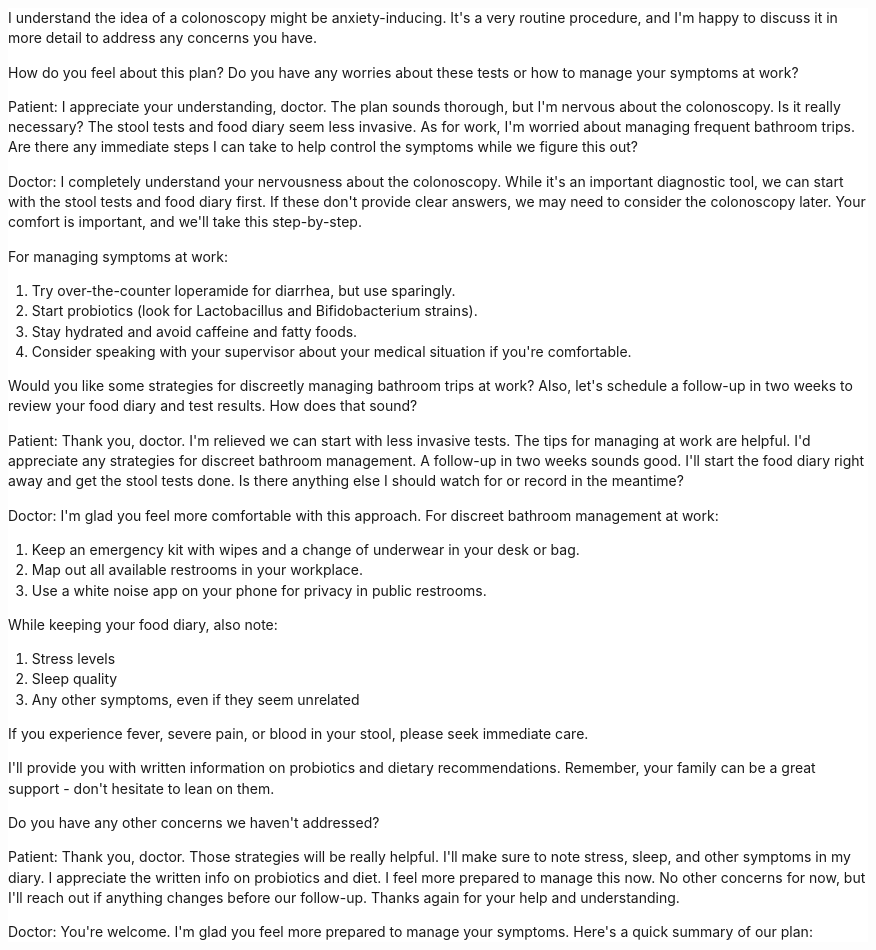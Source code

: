 I understand the idea of a colonoscopy might be anxiety-inducing. It's a very routine procedure, and I'm happy to discuss it in more detail to address any concerns you have.

How do you feel about this plan? Do you have any worries about these tests or how to manage your symptoms at work?

Patient: I appreciate your understanding, doctor. The plan sounds thorough, but I'm nervous about the colonoscopy. Is it really necessary? The stool tests and food diary seem less invasive. As for work, I'm worried about managing frequent bathroom trips. Are there any immediate steps I can take to help control the symptoms while we figure this out?

Doctor: I completely understand your nervousness about the colonoscopy. While it's an important diagnostic tool, we can start with the stool tests and food diary first. If these don't provide clear answers, we may need to consider the colonoscopy later. Your comfort is important, and we'll take this step-by-step.

For managing symptoms at work:

1. Try over-the-counter loperamide for diarrhea, but use sparingly.
2. Start probiotics (look for Lactobacillus and Bifidobacterium strains).
3. Stay hydrated and avoid caffeine and fatty foods.
4. Consider speaking with your supervisor about your medical situation if you're comfortable.

Would you like some strategies for discreetly managing bathroom trips at work? Also, let's schedule a follow-up in two weeks to review your food diary and test results. How does that sound?

Patient: Thank you, doctor. I'm relieved we can start with less invasive tests. The tips for managing at work are helpful. I'd appreciate any strategies for discreet bathroom management. A follow-up in two weeks sounds good. I'll start the food diary right away and get the stool tests done. Is there anything else I should watch for or record in the meantime?

Doctor: I'm glad you feel more comfortable with this approach. For discreet bathroom management at work:

1. Keep an emergency kit with wipes and a change of underwear in your desk or bag.
2. Map out all available restrooms in your workplace.
3. Use a white noise app on your phone for privacy in public restrooms.

While keeping your food diary, also note:
1. Stress levels
2. Sleep quality
3. Any other symptoms, even if they seem unrelated

If you experience fever, severe pain, or blood in your stool, please seek immediate care.

I'll provide you with written information on probiotics and dietary recommendations. Remember, your family can be a great support - don't hesitate to lean on them.

Do you have any other concerns we haven't addressed?

Patient: Thank you, doctor. Those strategies will be really helpful. I'll make sure to note stress, sleep, and other symptoms in my diary. I appreciate the written info on probiotics and diet. I feel more prepared to manage this now. No other concerns for now, but I'll reach out if anything changes before our follow-up. Thanks again for your help and understanding.

Doctor: You're welcome. I'm glad you feel more prepared to manage your symptoms. Here's a quick summary of our plan:
